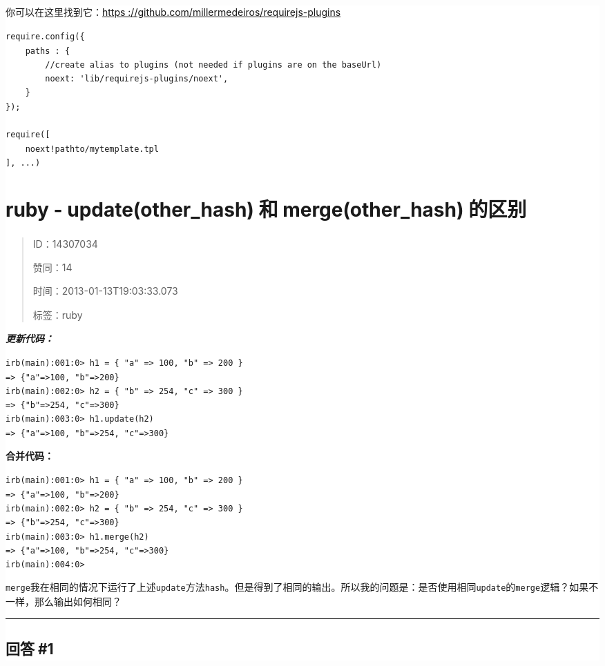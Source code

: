 你可以在这里找到它：[https ://github.com/millermedeiros/requirejs-plugins](https://github.com/millermedeiros/requirejs-plugins)

```
require.config({
    paths : {
        //create alias to plugins (not needed if plugins are on the baseUrl)
        noext: 'lib/requirejs-plugins/noext',
    }
});

require([
    noext!pathto/mytemplate.tpl
], ...) 
```

# ruby - update(other_hash) 和 merge(other_hash) 的区别

> ID：14307034
> 
> 赞同：14
> 
> 时间：2013-01-13T19:03:33.073
> 
> 标签：ruby

***更新代码：***

```
irb(main):001:0> h1 = { "a" => 100, "b" => 200 }
=> {"a"=>100, "b"=>200}
irb(main):002:0> h2 = { "b" => 254, "c" => 300 }
=> {"b"=>254, "c"=>300}
irb(main):003:0> h1.update(h2)
=> {"a"=>100, "b"=>254, "c"=>300} 
```

**合并代码：**

```
irb(main):001:0> h1 = { "a" => 100, "b" => 200 }
=> {"a"=>100, "b"=>200}
irb(main):002:0> h2 = { "b" => 254, "c" => 300 }
=> {"b"=>254, "c"=>300}
irb(main):003:0> h1.merge(h2)
=> {"a"=>100, "b"=>254, "c"=>300}
irb(main):004:0> 
```

`merge`我在相同的情况下运行了上述`update`方法`hash`。但是得到了相同的输出。所以我的问题是：是否使用相同`update`的`merge`逻辑？如果不一样，那么输出如何相同？

* * *

## 回答 #1
